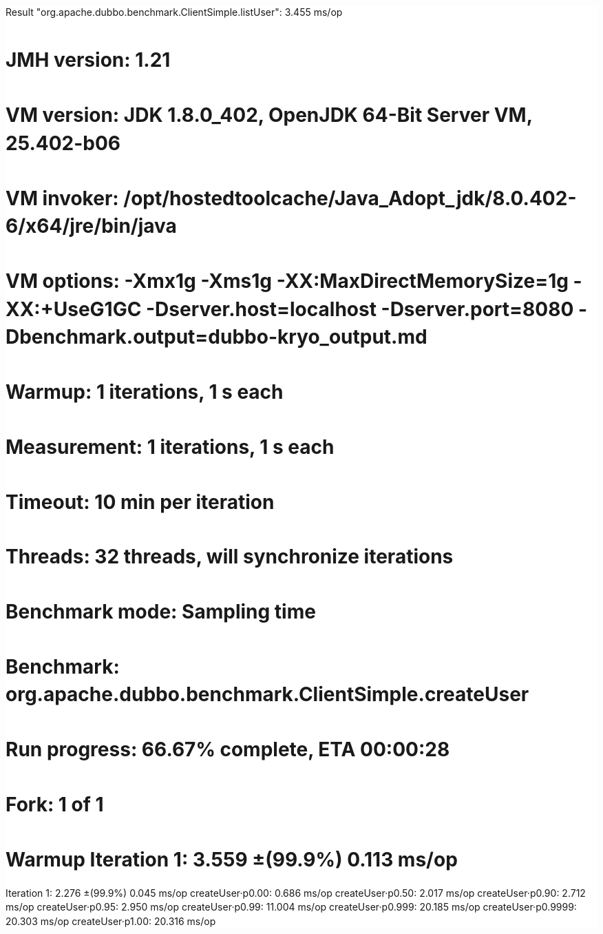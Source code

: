
Result "org.apache.dubbo.benchmark.ClientSimple.listUser":
  3.455 ms/op


# JMH version: 1.21
# VM version: JDK 1.8.0_402, OpenJDK 64-Bit Server VM, 25.402-b06
# VM invoker: /opt/hostedtoolcache/Java_Adopt_jdk/8.0.402-6/x64/jre/bin/java
# VM options: -Xmx1g -Xms1g -XX:MaxDirectMemorySize=1g -XX:+UseG1GC -Dserver.host=localhost -Dserver.port=8080 -Dbenchmark.output=dubbo-kryo_output.md
# Warmup: 1 iterations, 1 s each
# Measurement: 1 iterations, 1 s each
# Timeout: 10 min per iteration
# Threads: 32 threads, will synchronize iterations
# Benchmark mode: Sampling time
# Benchmark: org.apache.dubbo.benchmark.ClientSimple.createUser

# Run progress: 66.67% complete, ETA 00:00:28
# Fork: 1 of 1
# Warmup Iteration   1: 3.559 ±(99.9%) 0.113 ms/op
Iteration   1: 2.276 ±(99.9%) 0.045 ms/op
                 createUser·p0.00:   0.686 ms/op
                 createUser·p0.50:   2.017 ms/op
                 createUser·p0.90:   2.712 ms/op
                 createUser·p0.95:   2.950 ms/op
                 createUser·p0.99:   11.004 ms/op
                 createUser·p0.999:  20.185 ms/op
                 createUser·p0.9999: 20.303 ms/op
                 createUser·p1.00:   20.316 ms/op
